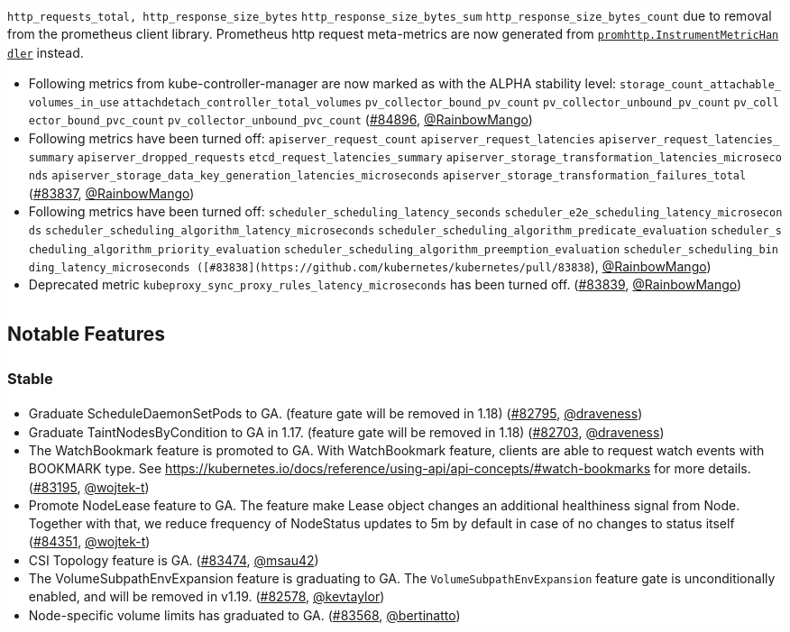  `http_requests_total, http_response_size_bytes`
 `http_response_size_bytes_sum`
 `http_response_size_bytes_count`
 due to removal from the prometheus client library. Prometheus http request meta-metrics are now generated from [`promhttp.InstrumentMetricHandler`](https://godoc.org/github.com/prometheus/client_golang/prometheus/promhttp&#35;InstrumentMetricHandler) instead. 
- Following metrics from kube-controller-manager are now marked as with the ALPHA stability level:
  `storage_count_attachable_volumes_in_use`
  `attachdetach_controller_total_volumes`
  `pv_collector_bound_pv_count`
  `pv_collector_unbound_pv_count`
  `pv_collector_bound_pvc_count`
  `pv_collector_unbound_pvc_count`
  ([#84896](https://github.com/kubernetes/kubernetes/pull/84896), [@RainbowMango](https://github.com/RainbowMango))
- Following metrics have been turned off:
  `apiserver_request_count`
  `apiserver_request_latencies`
  `apiserver_request_latencies_summary`
  `apiserver_dropped_requests`
  `etcd_request_latencies_summary`
  `apiserver_storage_transformation_latencies_microseconds`
  `apiserver_storage_data_key_generation_latencies_microseconds`
  `apiserver_storage_transformation_failures_total`
  ([#83837](https://github.com/kubernetes/kubernetes/pull/83837), [@RainbowMango](https://github.com/RainbowMango))
- Following metrics have been turned off:
  `scheduler_scheduling_latency_seconds`
  `scheduler_e2e_scheduling_latency_microseconds`
  `scheduler_scheduling_algorithm_latency_microseconds`
  `scheduler_scheduling_algorithm_predicate_evaluation`
  `scheduler_scheduling_algorithm_priority_evaluation`
  `scheduler_scheduling_algorithm_preemption_evaluation`
  `scheduler_scheduling_binding_latency_microseconds ([#83838](https://github.com/kubernetes/kubernetes/pull/83838`), [@RainbowMango](https://github.com/RainbowMango))
- Deprecated metric `kubeproxy_sync_proxy_rules_latency_microseconds` has been turned off. ([#83839](https://github.com/kubernetes/kubernetes/pull/83839), [@RainbowMango](https://github.com/RainbowMango))

## Notable Features
### Stable
- Graduate ScheduleDaemonSetPods to GA. (feature gate will be removed in 1.18) ([#82795](https://github.com/kubernetes/kubernetes/pull/82795), [@draveness](https://github.com/draveness))
- Graduate TaintNodesByCondition to GA in 1.17. (feature gate will be removed in 1.18) ([#82703](https://github.com/kubernetes/kubernetes/pull/82703), [@draveness](https://github.com/draveness))
- The WatchBookmark feature is promoted to GA. With WatchBookmark feature, clients are able to request watch events with BOOKMARK type. See https://kubernetes.io/docs/reference/using-api/api-concepts/#watch-bookmarks for more details. ([#83195](https://github.com/kubernetes/kubernetes/pull/83195), [@wojtek-t](https://github.com/wojtek-t))
- Promote NodeLease feature to GA.
The feature make Lease object changes an additional healthiness signal from Node. Together with that, we reduce frequency of NodeStatus updates to 5m by default in case of no changes to status itself ([#84351](https://github.com/kubernetes/kubernetes/pull/84351), [@wojtek-t](https://github.com/wojtek-t))
- CSI Topology feature is GA. ([#83474](https://github.com/kubernetes/kubernetes/pull/83474), [@msau42](https://github.com/msau42))
- The VolumeSubpathEnvExpansion feature is graduating to GA. The `VolumeSubpathEnvExpansion` feature gate is unconditionally enabled, and will be removed in v1.19. ([#82578](https://github.com/kubernetes/kubernetes/pull/82578), [@kevtaylor](https://github.com/kevtaylor))
- Node-specific volume limits has graduated to GA. ([#83568](https://github.com/kubernetes/kubernetes/pull/83568), [@bertinatto](https://github.com/bertinatto))